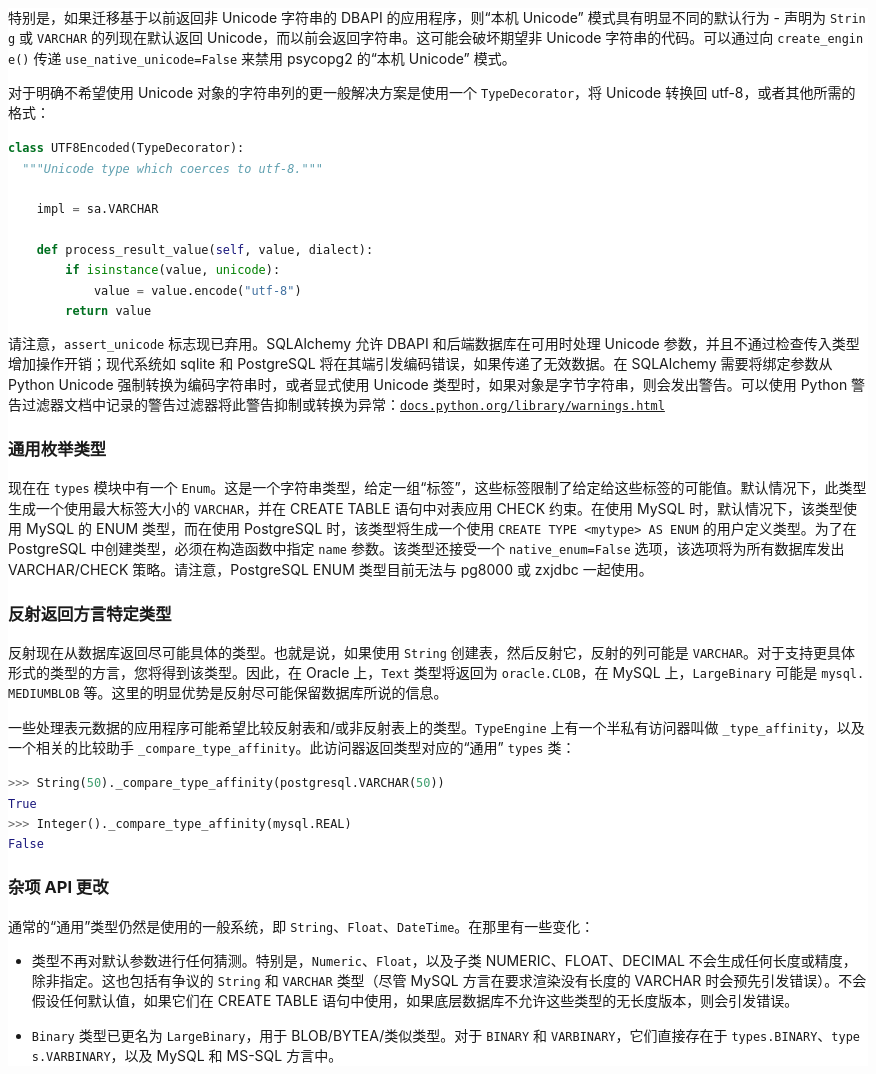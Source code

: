 特别是，如果迁移基于以前返回非 Unicode 字符串的 DBAPI 的应用程序，则“本机 Unicode” 模式具有明显不同的默认行为 - 声明为 `String` 或 `VARCHAR` 的列现在默认返回 Unicode，而以前会返回字符串。这可能会破坏期望非 Unicode 字符串的代码。可以通过向 `create_engine()` 传递 `use_native_unicode=False` 来禁用 psycopg2 的“本机 Unicode” 模式。

对于明确不希望使用 Unicode 对象的字符串列的更一般解决方案是使用一个 `TypeDecorator`，将 Unicode 转换回 utf-8，或者其他所需的格式：

```py
class UTF8Encoded(TypeDecorator):
  """Unicode type which coerces to utf-8."""

    impl = sa.VARCHAR

    def process_result_value(self, value, dialect):
        if isinstance(value, unicode):
            value = value.encode("utf-8")
        return value
```

请注意，`assert_unicode` 标志现已弃用。SQLAlchemy 允许 DBAPI 和后端数据库在可用时处理 Unicode 参数，并且不通过检查传入类型增加操作开销；现代系统如 sqlite 和 PostgreSQL 将在其端引发编码错误，如果传递了无效数据。在 SQLAlchemy 需要将绑定参数从 Python Unicode 强制转换为编码字符串时，或者显式使用 Unicode 类型时，如果对象是字节字符串，则会发出警告。可以使用 Python 警告过滤器文档中记录的警告过滤器将此警告抑制或转换为异常：[`docs.python.org/library/warnings.html`](https://docs.python.org/library/warnings.html)

### 通用枚举类型

现在在 `types` 模块中有一个 `Enum`。这是一个字符串类型，给定一组“标签”，这些标签限制了给定给这些标签的可能值。默认情况下，此类型生成一个使用最大标签大小的 `VARCHAR`，并在 CREATE TABLE 语句中对表应用 CHECK 约束。在使用 MySQL 时，默认情况下，该类型使用 MySQL 的 ENUM 类型，而在使用 PostgreSQL 时，该类型将生成一个使用 `CREATE TYPE <mytype> AS ENUM` 的用户定义类型。为了在 PostgreSQL 中创建类型，必须在构造函数中指定 `name` 参数。该类型还接受一个 `native_enum=False` 选项，该选项将为所有数据库发出 VARCHAR/CHECK 策略。请注意，PostgreSQL ENUM 类型目前无法与 pg8000 或 zxjdbc 一起使用。

### 反射返回方言特定类型

反射现在从数据库返回尽可能具体的类型。也就是说，如果使用 `String` 创建表，然后反射它，反射的列可能是 `VARCHAR`。对于支持更具体形式的类型的方言，您将得到该类型。因此，在 Oracle 上，`Text` 类型将返回为 `oracle.CLOB`，在 MySQL 上，`LargeBinary` 可能是 `mysql.MEDIUMBLOB` 等。这里的明显优势是反射尽可能保留数据库所说的信息。

一些处理表元数据的应用程序可能希望比较反射表和/或非反射表上的类型。`TypeEngine` 上有一个半私有访问器叫做 `_type_affinity`，以及一个相关的比较助手 `_compare_type_affinity`。此访问器返回类型对应的“通用” `types` 类：

```py
>>> String(50)._compare_type_affinity(postgresql.VARCHAR(50))
True
>>> Integer()._compare_type_affinity(mysql.REAL)
False
```

### 杂项 API 更改

通常的“通用”类型仍然是使用的一般系统，即 `String`、`Float`、`DateTime`。在那里有一些变化：

+   类型不再对默认参数进行任何猜测。特别是，`Numeric`、`Float`，以及子类 NUMERIC、FLOAT、DECIMAL 不会生成任何长度或精度，除非指定。这也包括有争议的 `String` 和 `VARCHAR` 类型（尽管 MySQL 方言在要求渲染没有长度的 VARCHAR 时会预先引发错误）。不会假设任何默认值，如果它们在 CREATE TABLE 语句中使用，如果底层数据库不允许这些类型的无长度版本，则会引发错误。

+   `Binary` 类型已更名为 `LargeBinary`，用于 BLOB/BYTEA/类似类型。对于 `BINARY` 和 `VARBINARY`，它们直接存在于 `types.BINARY`、`types.VARBINARY`，以及 MySQL 和 MS-SQL 方言中。
